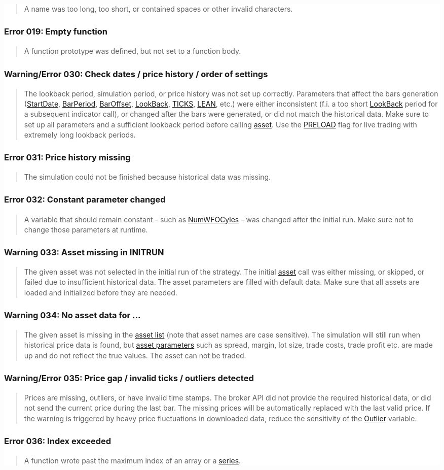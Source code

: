 > A name was too long, too short, or contained spaces or other invalid characters.

### Error 019: Empty function

> A function prototype was defined, but not set to a function body.

### Warning/Error 030: Check dates / price history / order of settings

> The lookback period, simulation period, or price history was not set up correctly. Parameters that affect the bars generation ([StartDate](date.md), [BarPeriod](177_BarPeriod_TimeFrame.md), [BarOffset](177_BarPeriod_TimeFrame.md), [LookBack](181_LookBack_UnstablePeriod.md), [TICKS](018_TradeMode.md), [LEAN](018_TradeMode.md), etc.) were either inconsistent (f.i. a too short [LookBack](lookback.md) period for a subsequent indicator call), or changed after the bars were generated, or did not match the historical data. Make sure to set up all parameters and a sufficient lookback period before calling [asset](013_Asset_Account_Lists.md). Use the [PRELOAD](018_TradeMode.md) flag for live trading with extremely long lookback periods.

### Error 031: Price history missing

> The simulation could not be finished because historical data was missing.

### Error 032: Constant parameter changed

> A variable that should remain constant - such as [NumWFOCyles](numwfocycles.md) - was changed after the initial run. Make sure not to change those parameters at runtime.

### Warning 033: Asset missing in INITRUN

> The given asset was not selected in the initial run of the strategy. The initial [asset](013_Asset_Account_Lists.md) call was either missing, or skipped, or failed due to insufficient historical data. The asset parameters are filled with default data. Make sure that all assets are loaded and initialized before they are needed.

### Warning 034: No asset data for ...

> The given asset is missing in the [asset list](013_Asset_Account_Lists.md) (note that asset names are case sensitive). The simulation will still run when historical price data is found, but [asset parameters](192_PIP_PIPCost_Leverage.md) such as spread, margin, lot size, trade costs, trade profit etc. are made up and do not reflect the true values. The asset can not be traded.

### Warning/Error 035: Price gap / invalid ticks / outliers detected

> Prices are missing, outliers, or have invalid time stamps. The broker API did not provide the required historical data, or did not send the current price during the last bar. The missing prices will be automatically replaced with the last valid price. If the warning is triggered by heavy price fluctuations in downloaded data, reduce the sensitivity of the [Outlier](outlier.md) variable.

### Error 036: Index exceeded

> A function wrote past the maximum index of an array or a [series](091_series.md).
